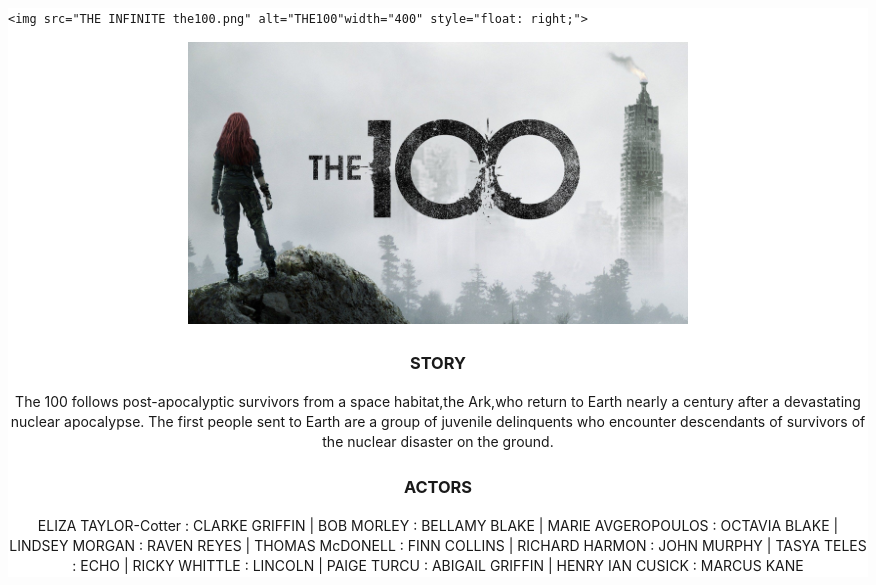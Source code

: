     <img src="THE INFINITE the100.png" alt="THE100"width="400" style="float: right;">
   <div align="center">
    <img src="THE100.jpg" alt="THE100"width="500">
   </div>
   <div align="center">
  <h3>STORY</h3>
 <p> The 100 follows post-apocalyptic survivors from a space habitat,the Ark,who return
to Earth nearly a century after a devastating nuclear apocalypse.
The first people sent to Earth are a group of juvenile delinquents who encounter
descendants of survivors of the nuclear disaster on the ground. </p>
  <h3>ACTORS</h3>
 <p> ELIZA TAYLOR-Cotter : CLARKE GRIFFIN |
BOB MORLEY : BELLAMY BLAKE |
MARIE AVGEROPOULOS : OCTAVIA BLAKE |
LINDSEY MORGAN : RAVEN REYES |
THOMAS McDONELL : FINN COLLINS |
RICHARD HARMON : JOHN MURPHY |
TASYA TELES : ECHO |
RICKY WHITTLE : LINCOLN |
PAIGE TURCU : ABIGAIL GRIFFIN |
HENRY IAN CUSICK : MARCUS KANE </p>
    </div>
    <div align="center">